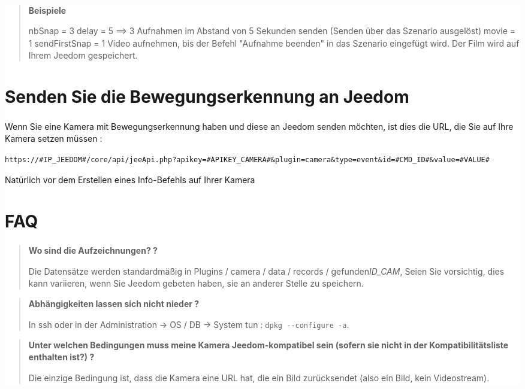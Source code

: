 > **Beispiele**
>
> nbSnap = 3 delay = 5 ==> 3 Aufnahmen im Abstand von 5 Sekunden senden (Senden über das Szenario ausgelöst) movie = 1 sendFirstSnap = 1 Video aufnehmen, bis der Befehl "Aufnahme beenden" in das Szenario eingefügt wird. Der Film wird auf Ihrem Jeedom gespeichert.

# Senden Sie die Bewegungserkennung an Jeedom

Wenn Sie eine Kamera mit Bewegungserkennung haben und diese an Jeedom senden möchten, ist dies die URL, die Sie auf Ihre Kamera setzen müssen :

``https://#IP_JEEDOM#/core/api/jeeApi.php?apikey=#APIKEY_CAMERA#&plugin=camera&type=event&id=#CMD_ID#&value=#VALUE#``

Natürlich vor dem Erstellen eines Info-Befehls auf Ihrer Kamera

# FAQ

>**Wo sind die Aufzeichnungen? ?**
>
>Die Datensätze werden standardmäßig in Plugins / camera / data / records / gefunden*ID\_CAM*, Seien Sie vorsichtig, dies kann variieren, wenn Sie Jeedom gebeten haben, sie an anderer Stelle zu speichern.

>**Abhängigkeiten lassen sich nicht nieder ?**
>
>In ssh oder in der Administration -&gt; OS / DB -&gt; System tun : ``dpkg --configure -a``.

>**Unter welchen Bedingungen muss meine Kamera Jeedom-kompatibel sein (sofern sie nicht in der Kompatibilitätsliste enthalten ist?) ?**
>
> Die einzige Bedingung ist, dass die Kamera eine URL hat, die ein Bild zurücksendet (also ein Bild, kein Videostream).
